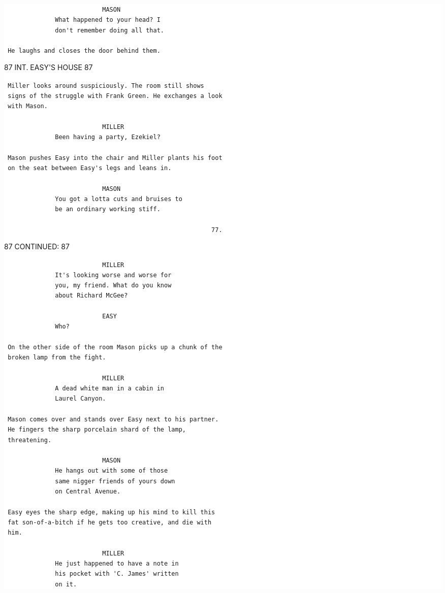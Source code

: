                                MASON
                  What happened to your head? I
                  don't remember doing all that.

     He laughs and closes the door behind them.

87   INT. EASY'S HOUSE                                              87

     Miller looks around suspiciously. The room still shows
     signs of the struggle with Frank Green. He exchanges a look
     with Mason.

                               MILLER
                  Been having a party, Ezekiel?

     Mason pushes Easy into the chair and Miller plants his foot
     on the seat between Easy's legs and leans in.

                               MASON
                  You got a lotta cuts and bruises to
                  be an ordinary working stiff.

                                                             77.

87   CONTINUED:                                                    87

                               MILLER
                  It's looking worse and worse for
                  you, my friend. What do you know
                  about Richard McGee?

                               EASY
                  Who?

     On the other side of the room Mason picks up a chunk of the
     broken lamp from the fight.

                               MILLER
                  A dead white man in a cabin in
                  Laurel Canyon.

     Mason comes over and stands over Easy next to his partner.
     He fingers the sharp porcelain shard of the lamp,
     threatening.

                               MASON
                  He hangs out with some of those
                  same nigger friends of yours down
                  on Central Avenue.

     Easy eyes the sharp edge, making up his mind to kill this
     fat son-of-a-bitch if he gets too creative, and die with
     him.

                               MILLER
                  He just happened to have a note in
                  his pocket with 'C. James' written
                  on it.
